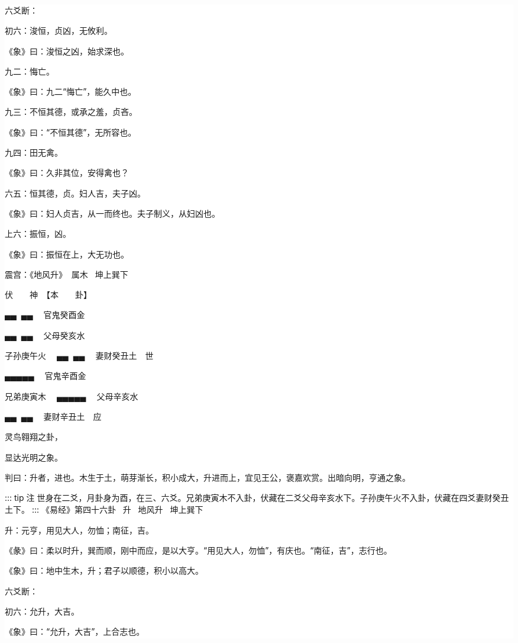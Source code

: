 六爻断：

初六：浚恒，贞凶，无攸利。

《象》曰：浚恒之凶，始求深也。

九二：悔亡。

《象》曰：九二“悔亡”，能久中也。

九三：不恒其德，或承之羞，贞吝。

《象》曰：“不恒其德”，无所容也。

九四：田无禽。

《象》曰：久非其位，安得禽也？

六五：恒其德，贞。妇人吉，夫子凶。

《象》曰：妇人贞吉，从一而终也。夫子制义，从妇凶也。

上六：振恒，凶。

《象》曰：振恒在上，大无功也。

震宫：《地风升》  属木   坤上巽下

伏　　神　【本　　卦】

▄▄  ▄▄ 　官鬼癸酉金

▄▄  ▄▄ 　父母癸亥水

子孙庚午火　 ▄▄  ▄▄ 　妻财癸丑土　世

▄▄▄▄▄ 　官鬼辛酉金

兄弟庚寅木　 ▄▄▄▄▄ 　父母辛亥水

▄▄  ▄▄ 　妻财辛丑土　应

灵鸟翱翔之卦，

显达光明之象。

判曰：升者，进也。木生于土，萌芽渐长，积小成大，升进而上，宜见王公，褒嘉欢赏。出暗向明，亨通之象。

::: tip 注
世身在二爻，月卦身为酉，在三、六爻。兄弟庚寅木不入卦，伏藏在二爻父母辛亥水下。子孙庚午火不入卦，伏藏在四爻妻财癸丑土下。
:::
《易经》第四十六卦   升   地风升   坤上巽下

升：元亨，用见大人，勿恤；南征，吉。

《彖》曰：柔以时升，巽而顺，刚中而应，是以大亨。“用见大人，勿恤”，有庆也。“南征，吉”，志行也。

《象》曰：地中生木，升；君子以顺德，积小以高大。

六爻断：

初六：允升，大吉。

《象》曰：“允升，大吉”，上合志也。
